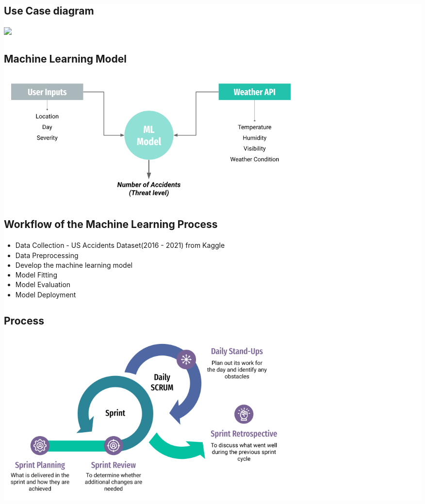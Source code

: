 ## Use Case diagram
<img src="docs\images\usecase_diagram.png" width="600">

## Machine Learning Model
<img src="docs\images\MLmodel.png" width="600">

## Workflow of the Machine Learning Process
- Data Collection -  US Accidents Dataset(2016 - 2021) from Kaggle
- Data Preprocessing
- Develop the machine learning model
- Model Fitting
- Model Evaluation
- Model Deployment

## Process
<img src="docs\images\scrumprocess.png" width="600">

